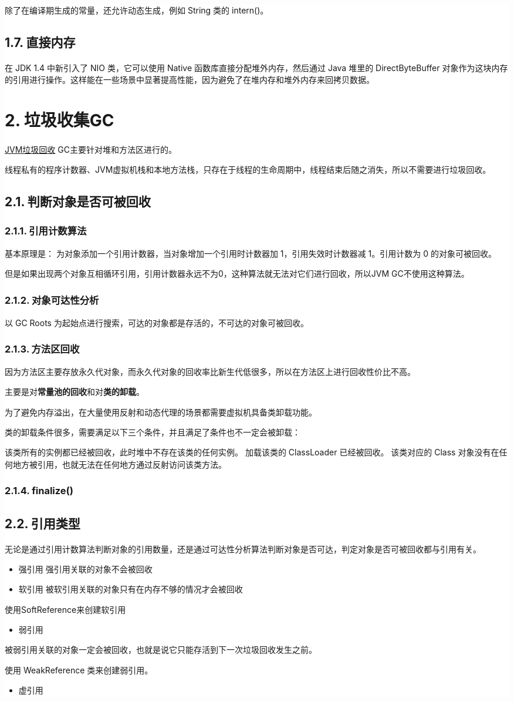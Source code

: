 除了在编译期生成的常量，还允许动态生成，例如 String 类的 intern()。

## 1.7. 直接内存
在 JDK 1.4 中新引入了 NIO 类，它可以使用 Native 函数库直接分配堆外内存，然后通过 Java 堆里的 DirectByteBuffer 对象作为这块内存的引用进行操作。这样能在一些场景中显著提高性能，因为避免了在堆内存和堆外内存来回拷贝数据。

# 2. 垃圾收集GC
[JVM垃圾回收](https://www.cnblogs.com/canacezhang/p/9334088.html)
GC主要针对堆和方法区进行的。

线程私有的程序计数器、JVM虚拟机栈和本地方法栈，只存在于线程的生命周期中，线程结束后随之消失，所以不需要进行垃圾回收。
## 2.1. 判断对象是否可被回收
### 2.1.1. 引用计数算法
基本原理是：
为对象添加一个引用计数器，当对象增加一个引用时计数器加 1，引用失效时计数器减 1。引用计数为 0 的对象可被回收。

但是如果出现两个对象互相循环引用，引用计数器永远不为0，这种算法就无法对它们进行回收，所以JVM GC不使用这种算法。

### 2.1.2. 对象可达性分析
以 GC Roots 为起始点进行搜索，可达的对象都是存活的，不可达的对象可被回收。

### 2.1.3. 方法区回收
因为方法区主要存放永久代对象，而永久代对象的回收率比新生代低很多，所以在方法区上进行回收性价比不高。

主要是对**常量池的回收**和对**类的卸载**。

为了避免内存溢出，在大量使用反射和动态代理的场景都需要虚拟机具备类卸载功能。

类的卸载条件很多，需要满足以下三个条件，并且满足了条件也不一定会被卸载：

该类所有的实例都已经被回收，此时堆中不存在该类的任何实例。
加载该类的 ClassLoader 已经被回收。
该类对应的 Class 对象没有在任何地方被引用，也就无法在任何地方通过反射访问该类方法。
### 2.1.4. finalize()
## 2.2. 引用类型
无论是通过引用计数算法判断对象的引用数量，还是通过可达性分析算法判断对象是否可达，判定对象是否可被回收都与引用有关。
- 强引用
强引用关联的对象不会被回收

- 软引用
被软引用关联的对象只有在内存不够的情况才会被回收

使用SoftReference来创建软引用

- 弱引用

被弱引用关联的对象一定会被回收，也就是说它只能存活到下一次垃圾回收发生之前。

使用 WeakReference 类来创建弱引用。
- 虚引用
